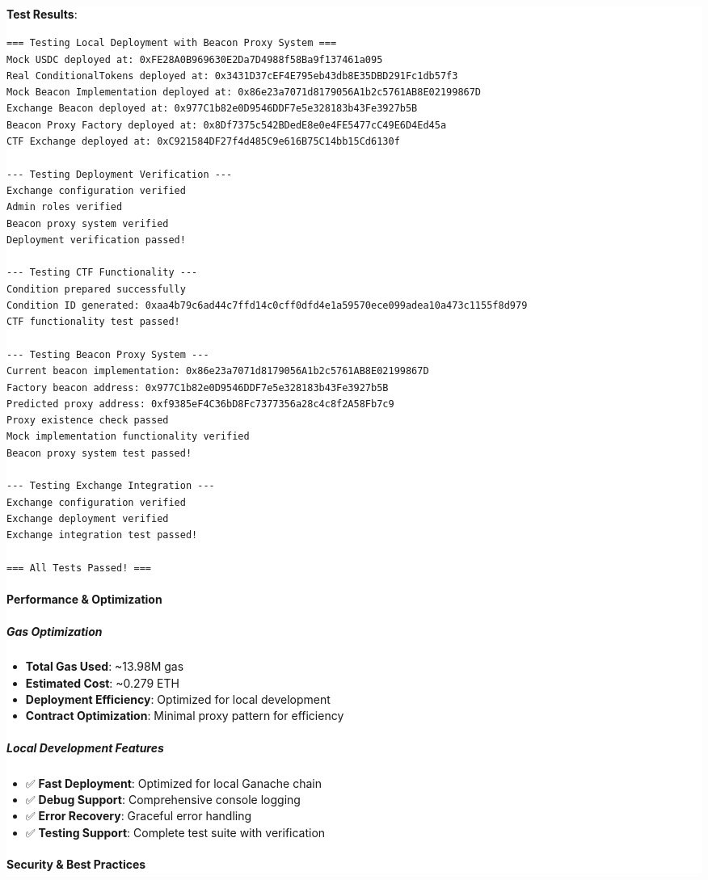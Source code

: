 **Test Results**:
```
=== Testing Local Deployment with Beacon Proxy System ===
Mock USDC deployed at: 0xFE28A0B969630E2Da7D4988f58Ba9f137461a095
Real ConditionalTokens deployed at: 0x3431D37cEF4E795eb43db8E35DBD291Fc1db57f3
Mock Beacon Implementation deployed at: 0x86e23a7071d8179056A1b2c5761AB8E02199867D
Exchange Beacon deployed at: 0x977C1b82e0D9546DDF7e5e328183b43Fe3927b5B
Beacon Proxy Factory deployed at: 0x8Df7375c542BDedE8e0e4FE5477cC49E6D4Ed45a
CTF Exchange deployed at: 0xC921584DF27f4d485C9e616B75C14bb15Cd6130f

--- Testing Deployment Verification ---
Exchange configuration verified
Admin roles verified
Beacon proxy system verified
Deployment verification passed!

--- Testing CTF Functionality ---
Condition prepared successfully
Condition ID generated: 0xaa4b79c6ad44c7ffd14c0cff0dfd4e1a59570ece099adea10a473c1155f8d979
CTF functionality test passed!

--- Testing Beacon Proxy System ---
Current beacon implementation: 0x86e23a7071d8179056A1b2c5761AB8E02199867D
Factory beacon address: 0x977C1b82e0D9546DDF7e5e328183b43Fe3927b5B
Predicted proxy address: 0xf9385eF4C36bD8Fc7377356a28c4c8f2A58Fb7c9
Proxy existence check passed
Mock implementation functionality verified
Beacon proxy system test passed!

--- Testing Exchange Integration ---
Exchange configuration verified
Exchange deployment verified
Exchange integration test passed!

=== All Tests Passed! ===
```

#### Performance & Optimization

##### Gas Optimization
- **Total Gas Used**: ~13.98M gas
- **Estimated Cost**: ~0.279 ETH
- **Deployment Efficiency**: Optimized for local development
- **Contract Optimization**: Minimal proxy pattern for efficiency

##### Local Development Features
- ✅ **Fast Deployment**: Optimized for local Ganache chain
- ✅ **Debug Support**: Comprehensive console logging
- ✅ **Error Recovery**: Graceful error handling
- ✅ **Testing Support**: Complete test suite with verification

#### Security & Best Practices
